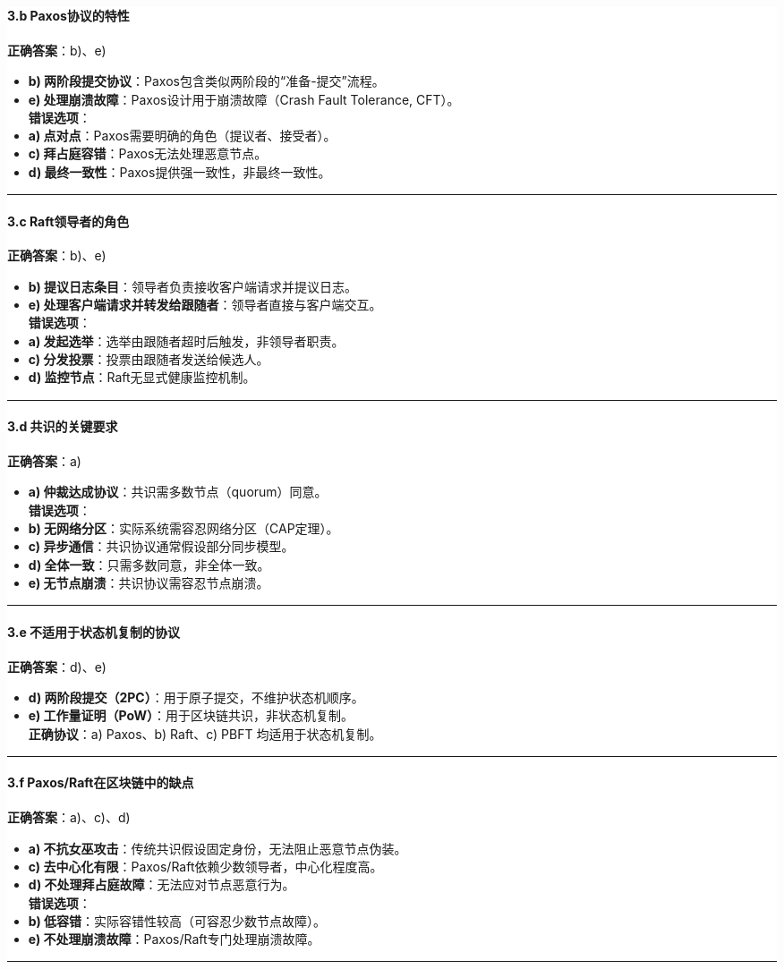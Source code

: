 
#### **3.b Paxos协议的特性**
**正确答案**：b)、e)
- **b) 两阶段提交协议**：Paxos包含类似两阶段的“准备-提交”流程。
- **e) 处理崩溃故障**：Paxos设计用于崩溃故障（Crash Fault Tolerance, CFT）。  
  **错误选项**：
- **a) 点对点**：Paxos需要明确的角色（提议者、接受者）。
- **c) 拜占庭容错**：Paxos无法处理恶意节点。
- **d) 最终一致性**：Paxos提供强一致性，非最终一致性。

---

#### **3.c Raft领导者的角色**
**正确答案**：b)、e)
- **b) 提议日志条目**：领导者负责接收客户端请求并提议日志。
- **e) 处理客户端请求并转发给跟随者**：领导者直接与客户端交互。  
  **错误选项**：
- **a) 发起选举**：选举由跟随者超时后触发，非领导者职责。
- **c) 分发投票**：投票由跟随者发送给候选人。
- **d) 监控节点**：Raft无显式健康监控机制。

---

#### **3.d 共识的关键要求**
**正确答案**：a)
- **a) 仲裁达成协议**：共识需多数节点（quorum）同意。  
  **错误选项**：
- **b) 无网络分区**：实际系统需容忍网络分区（CAP定理）。
- **c) 异步通信**：共识协议通常假设部分同步模型。
- **d) 全体一致**：只需多数同意，非全体一致。
- **e) 无节点崩溃**：共识协议需容忍节点崩溃。

---

#### **3.e 不适用于状态机复制的协议**
**正确答案**：d)、e)
- **d) 两阶段提交（2PC）**：用于原子提交，不维护状态机顺序。
- **e) 工作量证明（PoW）**：用于区块链共识，非状态机复制。  
  **正确协议**：a) Paxos、b) Raft、c) PBFT 均适用于状态机复制。

---

#### **3.f Paxos/Raft在区块链中的缺点**
**正确答案**：a)、c)、d)
- **a) 不抗女巫攻击**：传统共识假设固定身份，无法阻止恶意节点伪装。
- **c) 去中心化有限**：Paxos/Raft依赖少数领导者，中心化程度高。
- **d) 不处理拜占庭故障**：无法应对节点恶意行为。  
  **错误选项**：
- **b) 低容错**：实际容错性较高（可容忍少数节点故障）。
- **e) 不处理崩溃故障**：Paxos/Raft专门处理崩溃故障。

---
